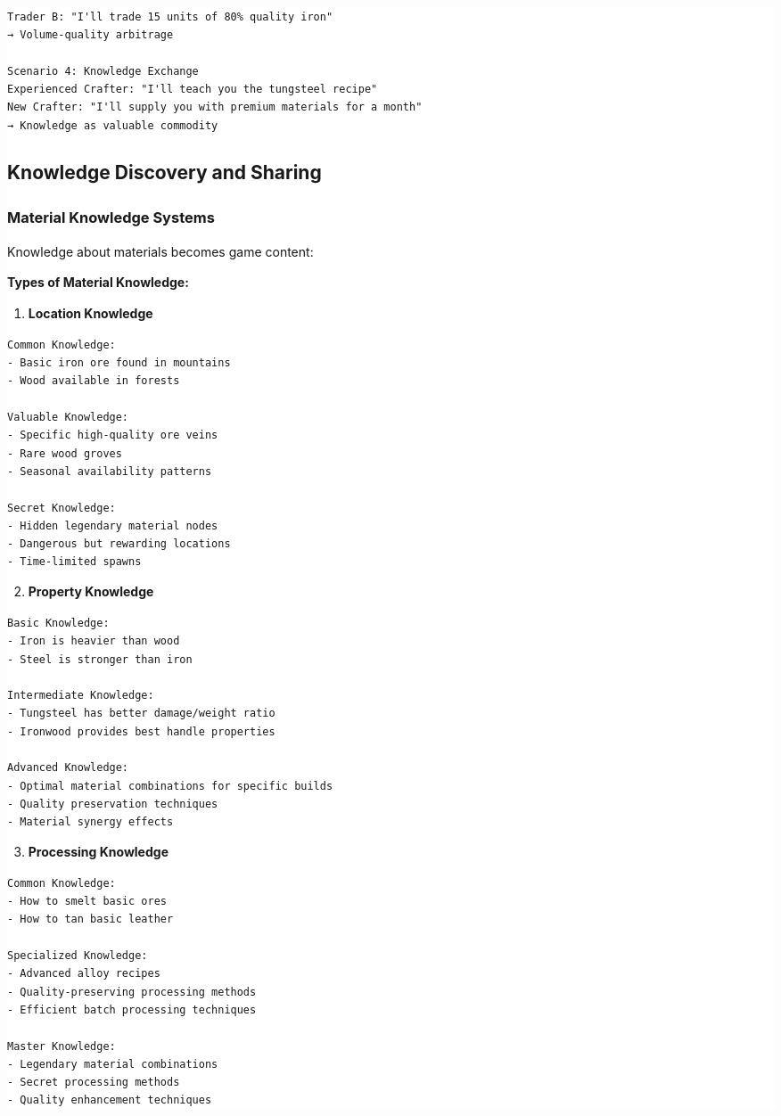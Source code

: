 ```
Trader B: "I'll trade 15 units of 80% quality iron"
→ Volume-quality arbitrage

Scenario 4: Knowledge Exchange
Experienced Crafter: "I'll teach you the tungsteel recipe"
New Crafter: "I'll supply you with premium materials for a month"
→ Knowledge as valuable commodity
```

## Knowledge Discovery and Sharing

### Material Knowledge Systems

Knowledge about materials becomes game content:

**Types of Material Knowledge:**

1. **Location Knowledge**
```
Common Knowledge:
- Basic iron ore found in mountains
- Wood available in forests

Valuable Knowledge:
- Specific high-quality ore veins
- Rare wood groves
- Seasonal availability patterns

Secret Knowledge:
- Hidden legendary material nodes
- Dangerous but rewarding locations
- Time-limited spawns
```

2. **Property Knowledge**
```
Basic Knowledge:
- Iron is heavier than wood
- Steel is stronger than iron

Intermediate Knowledge:
- Tungsteel has better damage/weight ratio
- Ironwood provides best handle properties

Advanced Knowledge:
- Optimal material combinations for specific builds
- Quality preservation techniques
- Material synergy effects
```

3. **Processing Knowledge**
```
Common Knowledge:
- How to smelt basic ores
- How to tan basic leather

Specialized Knowledge:
- Advanced alloy recipes
- Quality-preserving processing methods
- Efficient batch processing techniques

Master Knowledge:
- Legendary material combinations
- Secret processing methods
- Quality enhancement techniques
```